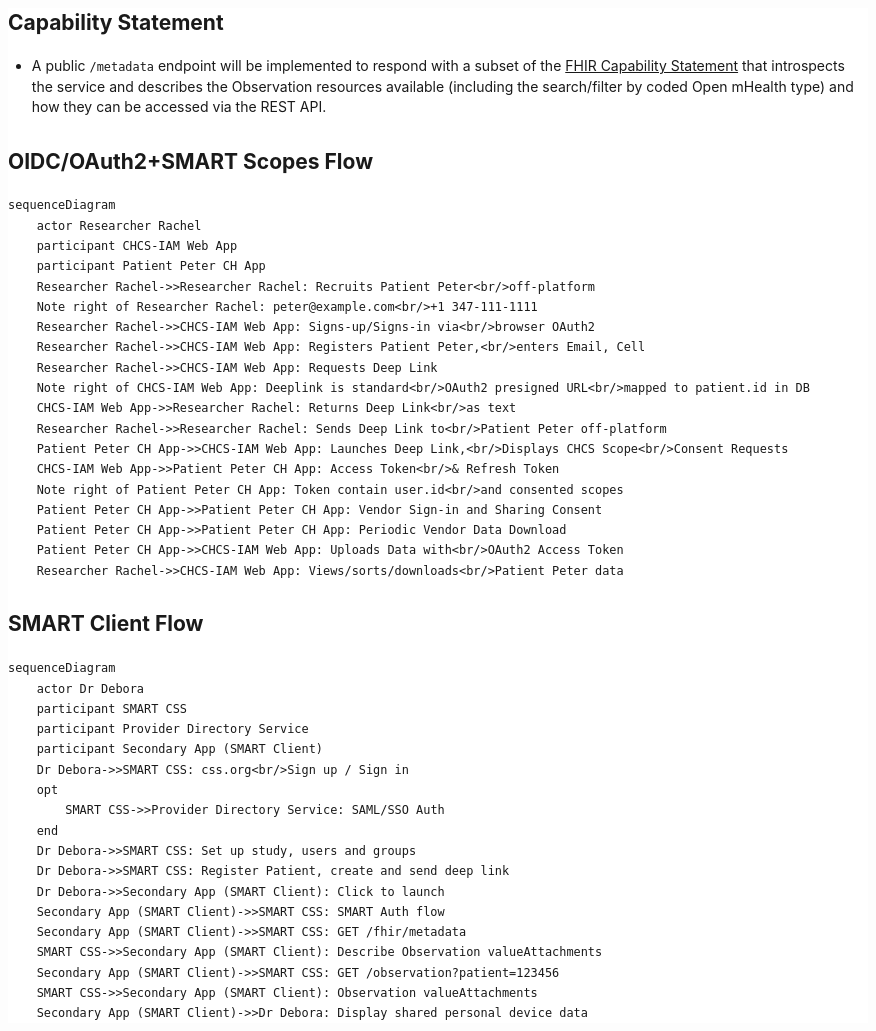 ## Capability Statement

- A public `/metadata` endpoint will be implemented to respond with a subset of the [FHIR Capability Statement](https://build.fhir.org/capabilitystatement.html) that introspects the service and describes the Observation resources available (including the search/filter by coded Open mHealth type) and how they can be accessed via the REST API.

## OIDC/OAuth2+SMART Scopes Flow

```mermaid
sequenceDiagram
    actor Researcher Rachel
    participant CHCS-IAM Web App
    participant Patient Peter CH App
    Researcher Rachel->>Researcher Rachel: Recruits Patient Peter<br/>off-platform
    Note right of Researcher Rachel: peter@example.com<br/>+1 347-111-1111
    Researcher Rachel->>CHCS-IAM Web App: Signs-up/Signs-in via<br/>browser OAuth2
    Researcher Rachel->>CHCS-IAM Web App: Registers Patient Peter,<br/>enters Email, Cell
    Researcher Rachel->>CHCS-IAM Web App: Requests Deep Link
    Note right of CHCS-IAM Web App: Deeplink is standard<br/>OAuth2 presigned URL<br/>mapped to patient.id in DB
    CHCS-IAM Web App->>Researcher Rachel: Returns Deep Link<br/>as text
    Researcher Rachel->>Researcher Rachel: Sends Deep Link to<br/>Patient Peter off-platform
    Patient Peter CH App->>CHCS-IAM Web App: Launches Deep Link,<br/>Displays CHCS Scope<br/>Consent Requests
    CHCS-IAM Web App->>Patient Peter CH App: Access Token<br/>& Refresh Token
    Note right of Patient Peter CH App: Token contain user.id<br/>and consented scopes
    Patient Peter CH App->>Patient Peter CH App: Vendor Sign-in and Sharing Consent
    Patient Peter CH App->>Patient Peter CH App: Periodic Vendor Data Download
    Patient Peter CH App->>CHCS-IAM Web App: Uploads Data with<br/>OAuth2 Access Token
    Researcher Rachel->>CHCS-IAM Web App: Views/sorts/downloads<br/>Patient Peter data
```

## SMART Client Flow

```mermaid
sequenceDiagram
    actor Dr Debora
    participant SMART CSS
    participant Provider Directory Service
    participant Secondary App (SMART Client)
    Dr Debora->>SMART CSS: css.org<br/>Sign up / Sign in
    opt
        SMART CSS->>Provider Directory Service: SAML/SSO Auth
    end
    Dr Debora->>SMART CSS: Set up study, users and groups
    Dr Debora->>SMART CSS: Register Patient, create and send deep link
    Dr Debora->>Secondary App (SMART Client): Click to launch
    Secondary App (SMART Client)->>SMART CSS: SMART Auth flow
    Secondary App (SMART Client)->>SMART CSS: GET /fhir/metadata
    SMART CSS->>Secondary App (SMART Client): Describe Observation valueAttachments
    Secondary App (SMART Client)->>SMART CSS: GET /observation?patient=123456
    SMART CSS->>Secondary App (SMART Client): Observation valueAttachments
    Secondary App (SMART Client)->>Dr Debora: Display shared personal device data
```
